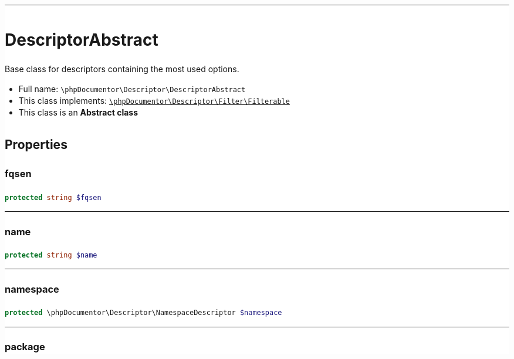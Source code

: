 ***

# DescriptorAbstract

Base class for descriptors containing the most used options.



* Full name: `\phpDocumentor\Descriptor\DescriptorAbstract`
* This class implements:
[`\phpDocumentor\Descriptor\Filter\Filterable`](./Filter/Filterable.md)
* This class is an **Abstract class**



## Properties


### fqsen



```php
protected string $fqsen
```






***

### name



```php
protected string $name
```






***

### namespace



```php
protected \phpDocumentor\Descriptor\NamespaceDescriptor $namespace
```






***

### package
